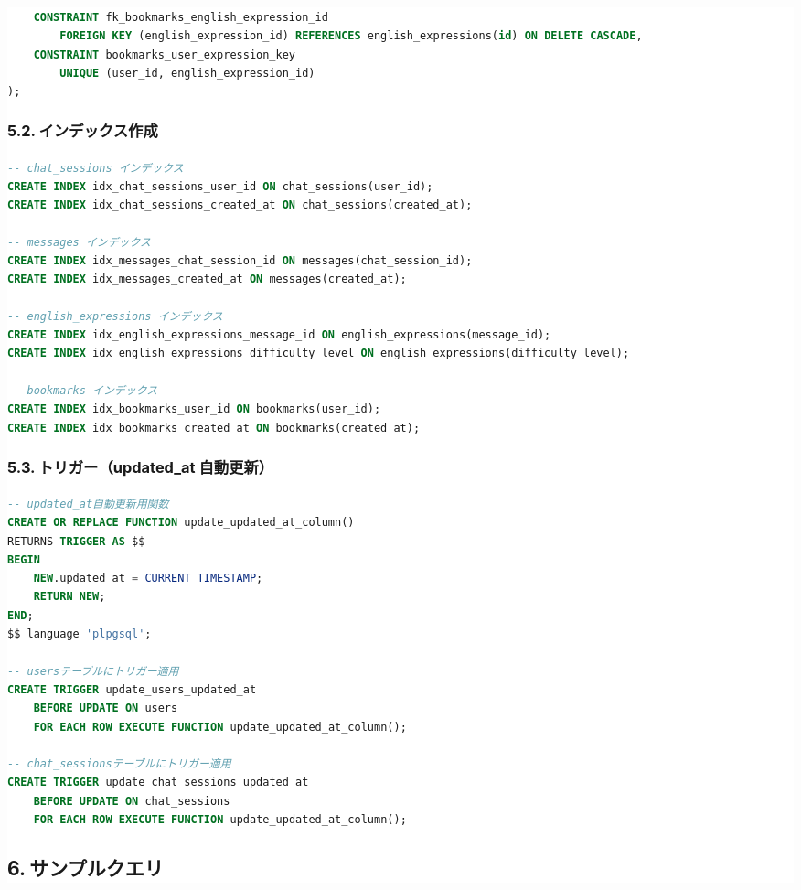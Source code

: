 ```sql
    CONSTRAINT fk_bookmarks_english_expression_id
        FOREIGN KEY (english_expression_id) REFERENCES english_expressions(id) ON DELETE CASCADE,
    CONSTRAINT bookmarks_user_expression_key
        UNIQUE (user_id, english_expression_id)
);
```

### 5.2. インデックス作成

```sql
-- chat_sessions インデックス
CREATE INDEX idx_chat_sessions_user_id ON chat_sessions(user_id);
CREATE INDEX idx_chat_sessions_created_at ON chat_sessions(created_at);

-- messages インデックス
CREATE INDEX idx_messages_chat_session_id ON messages(chat_session_id);
CREATE INDEX idx_messages_created_at ON messages(created_at);

-- english_expressions インデックス
CREATE INDEX idx_english_expressions_message_id ON english_expressions(message_id);
CREATE INDEX idx_english_expressions_difficulty_level ON english_expressions(difficulty_level);

-- bookmarks インデックス
CREATE INDEX idx_bookmarks_user_id ON bookmarks(user_id);
CREATE INDEX idx_bookmarks_created_at ON bookmarks(created_at);
```

### 5.3. トリガー（updated_at 自動更新）

```sql
-- updated_at自動更新用関数
CREATE OR REPLACE FUNCTION update_updated_at_column()
RETURNS TRIGGER AS $$
BEGIN
    NEW.updated_at = CURRENT_TIMESTAMP;
    RETURN NEW;
END;
$$ language 'plpgsql';

-- usersテーブルにトリガー適用
CREATE TRIGGER update_users_updated_at
    BEFORE UPDATE ON users
    FOR EACH ROW EXECUTE FUNCTION update_updated_at_column();

-- chat_sessionsテーブルにトリガー適用
CREATE TRIGGER update_chat_sessions_updated_at
    BEFORE UPDATE ON chat_sessions
    FOR EACH ROW EXECUTE FUNCTION update_updated_at_column();
```

## 6. サンプルクエリ
